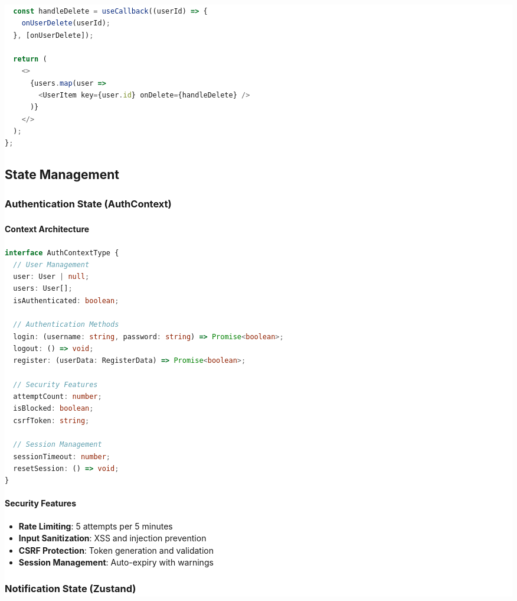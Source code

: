 ```typescript
  const handleDelete = useCallback((userId) => {
    onUserDelete(userId);
  }, [onUserDelete]);
  
  return (
    <>
      {users.map(user => 
        <UserItem key={user.id} onDelete={handleDelete} />
      )}
    </>
  );
};
```

## State Management

### Authentication State (AuthContext)

#### **Context Architecture**
```typescript
interface AuthContextType {
  // User Management
  user: User | null;
  users: User[];
  isAuthenticated: boolean;
  
  // Authentication Methods
  login: (username: string, password: string) => Promise<boolean>;
  logout: () => void;
  register: (userData: RegisterData) => Promise<boolean>;
  
  // Security Features
  attemptCount: number;
  isBlocked: boolean;
  csrfToken: string;
  
  // Session Management
  sessionTimeout: number;
  resetSession: () => void;
}
```

#### **Security Features**
- **Rate Limiting**: 5 attempts per 5 minutes
- **Input Sanitization**: XSS and injection prevention
- **CSRF Protection**: Token generation and validation
- **Session Management**: Auto-expiry with warnings

### Notification State (Zustand)
